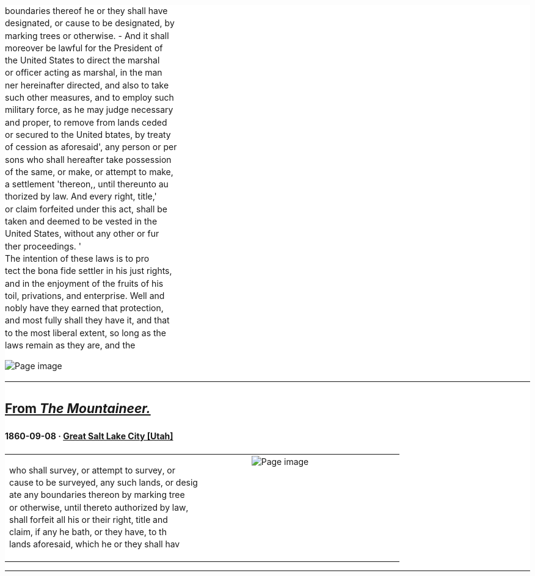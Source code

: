   
boundaries thereof he or they shall have  
designated, or cause to be designated, by  
marking trees or otherwise. - And it shall  
moreover be lawful for the President of  
the United States to direct the marshal  
or officer acting as marshal, in the man  
ner hereinafter directed, and also to take  
such other measures, and to employ such  
military force, as he may judge necessary  
and proper, to remove from lands ceded  
or secured to the United btates, by treaty  
of cession as aforesaid&#x27;, any person or per  
sons who shall hereafter take possession  
of the same, or make, or attempt to make,  
a settlement &#x27;thereon,, until thereunto au  
thorized by law. And every right, title,&#x27;  
or claim forfeited under this act, shall be  
taken and deemed to be vested in the  
United States, without any other or fur  
ther proceedings. &#x27;  
The intention of these laws is to pro  
tect the bona fide settler in his just rights,  
and in the enjoyment of the fruits of his  
toil, privations, and enterprise. Well and  
nobly have they earned that protection,  
and most fully shall they have it, and that  
to the most liberal extent, so long as the  
laws remain as they are, and the 
</td><td style="width: 50%; max-height: 75%; margin: auto; display: block;">
<img alt="Page image" src="https://tile.loc.gov/image-services/iiif/service:ndnp:khi:batch_khi_anthony_ver01:data:sn82006863:00212472827:1855022401:0036/pct:41.16747387203671,54.71943515421776,11.152179454499107,13.489409141583055/!600,600/0/default.jpg"/>
</td>
</tr></table>

---

## [From _The Mountaineer._](https://www.loc.gov/resource/sn83021447/1860-09-08/ed-1/?sp=1)

#### 1860-09-08 &middot; [Great Salt Lake City [Utah]](http://dbpedia.org/resource/Salt_Lake_City)

<table style="width: 100%;"><tr><td style="width: 50%">

  
who shall survey, or attempt to survey, or  
cause to be surveyed, any such lands, or desig  
ate any boundaries thereon by marking tree  
or otherwise, until thereto authorized by law,  
shall forfeit all his or their right, title and  
claim, if any he bath, or they have, to th­  
lands aforesaid, which he or they shall hav
</td><td style="width: 50%; max-height: 75%; margin: auto; display: block;">
<img alt="Page image" src="https://tile.loc.gov/image-services/iiif/service:ndnp:uuml:batch_uuml_gaul_ver01:data:sn83021447:00237285475:1860090801:0228/pct:18.8,29.148439778361038,14.28,3.426655001458151/!600,600/0/default.jpg"/>
</td>
</tr></table>

---